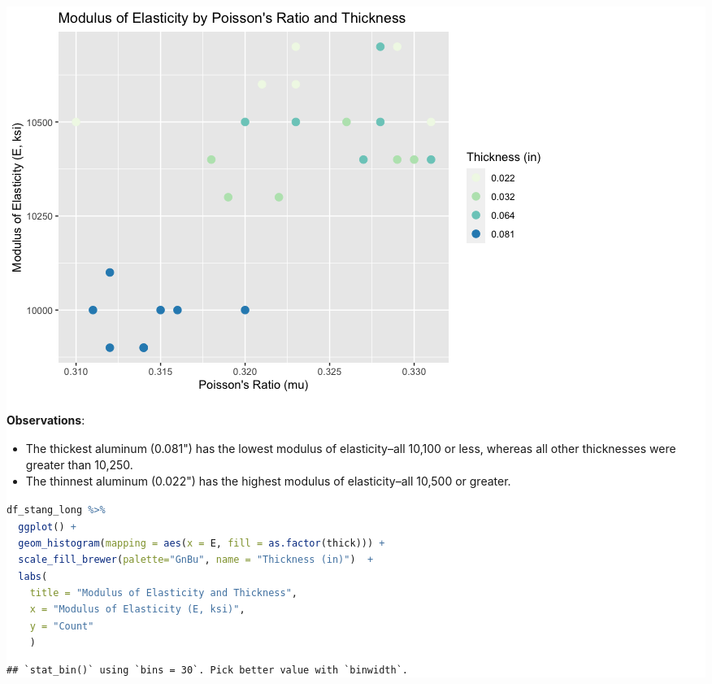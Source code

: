 ![](c03-stang-assignment_files/figure-gfm/q3-task,%20thickness-1.png)

**Observations**:

  - The thickest aluminum (0.081") has the lowest modulus of
    elasticity–all 10,100 or less, whereas all other thicknesses were
    greater than 10,250.
  - The thinnest aluminum (0.022") has the highest modulus of
    elasticity–all 10,500 or greater.



``` r
df_stang_long %>%
  ggplot() +
  geom_histogram(mapping = aes(x = E, fill = as.factor(thick))) +
  scale_fill_brewer(palette="GnBu", name = "Thickness (in)")  +
  labs(
    title = "Modulus of Elasticity and Thickness",
    x = "Modulus of Elasticity (E, ksi)",
    y = "Count"
    ) 
```

    ## `stat_bin()` using `bins = 30`. Pick better value with `binwidth`.
